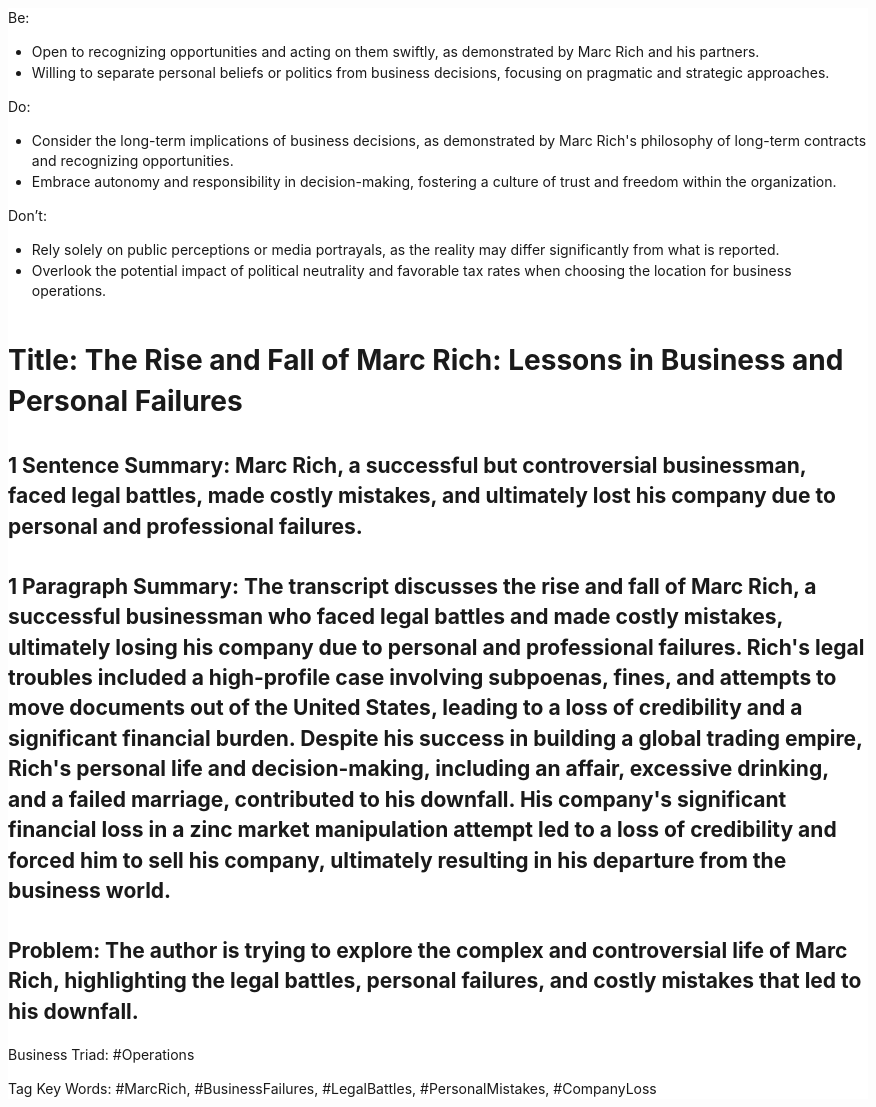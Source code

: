Be:
- Open to recognizing opportunities and acting on them swiftly, as demonstrated by Marc Rich and his partners.
- Willing to separate personal beliefs or politics from business decisions, focusing on pragmatic and strategic approaches.

Do:
- Consider the long-term implications of business decisions, as demonstrated by Marc Rich's philosophy of long-term contracts and recognizing opportunities.
- Embrace autonomy and responsibility in decision-making, fostering a culture of trust and freedom within the organization.

Don’t:
- Rely solely on public perceptions or media portrayals, as the reality may differ significantly from what is reported.
- Overlook the potential impact of political neutrality and favorable tax rates when choosing the location for business operations.

# Title: The Rise and Fall of Marc Rich: Lessons in Business and Personal Failures

## 1 Sentence Summary: Marc Rich, a successful but controversial businessman, faced legal battles, made costly mistakes, and ultimately lost his company due to personal and professional failures.

## 1 Paragraph Summary: The transcript discusses the rise and fall of Marc Rich, a successful businessman who faced legal battles and made costly mistakes, ultimately losing his company due to personal and professional failures. Rich's legal troubles included a high-profile case involving subpoenas, fines, and attempts to move documents out of the United States, leading to a loss of credibility and a significant financial burden. Despite his success in building a global trading empire, Rich's personal life and decision-making, including an affair, excessive drinking, and a failed marriage, contributed to his downfall. His company's significant financial loss in a zinc market manipulation attempt led to a loss of credibility and forced him to sell his company, ultimately resulting in his departure from the business world.

## Problem: The author is trying to explore the complex and controversial life of Marc Rich, highlighting the legal battles, personal failures, and costly mistakes that led to his downfall.

Business Triad: #Operations

Tag Key Words: #MarcRich, #BusinessFailures, #LegalBattles, #PersonalMistakes, #CompanyLoss
